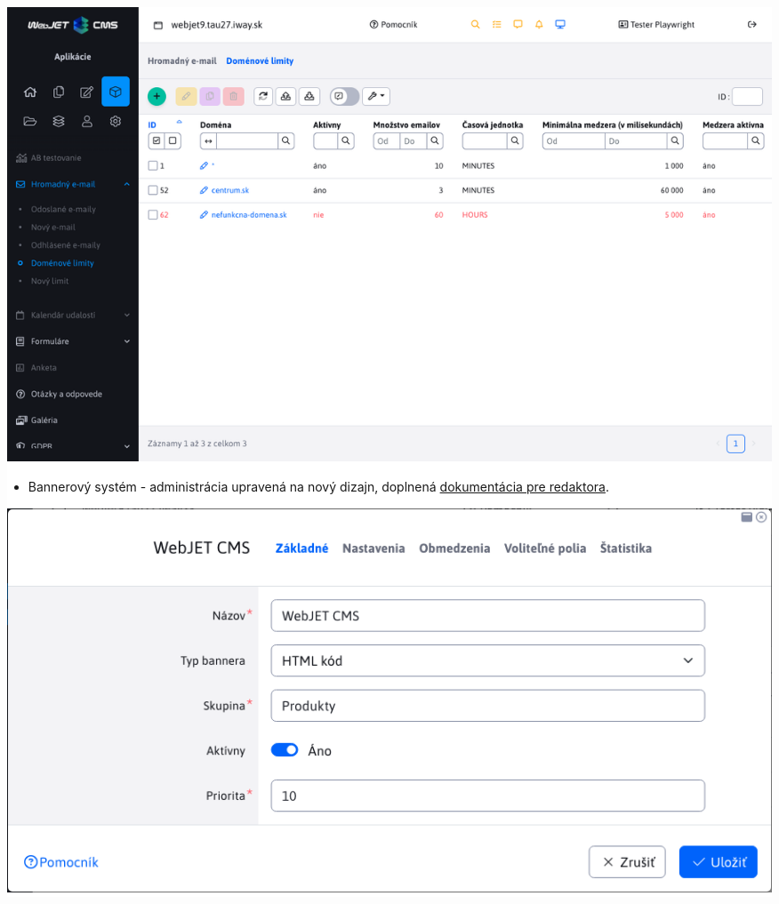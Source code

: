 ![](redactor/apps/dmail/domain-limits/datatable.png)

- Bannerový systém - administrácia upravená na nový dizajn, doplnená [dokumentácia pre redaktora](redactor/apps/banner/README.md).

![](redactor/apps/banner/editor.png)
